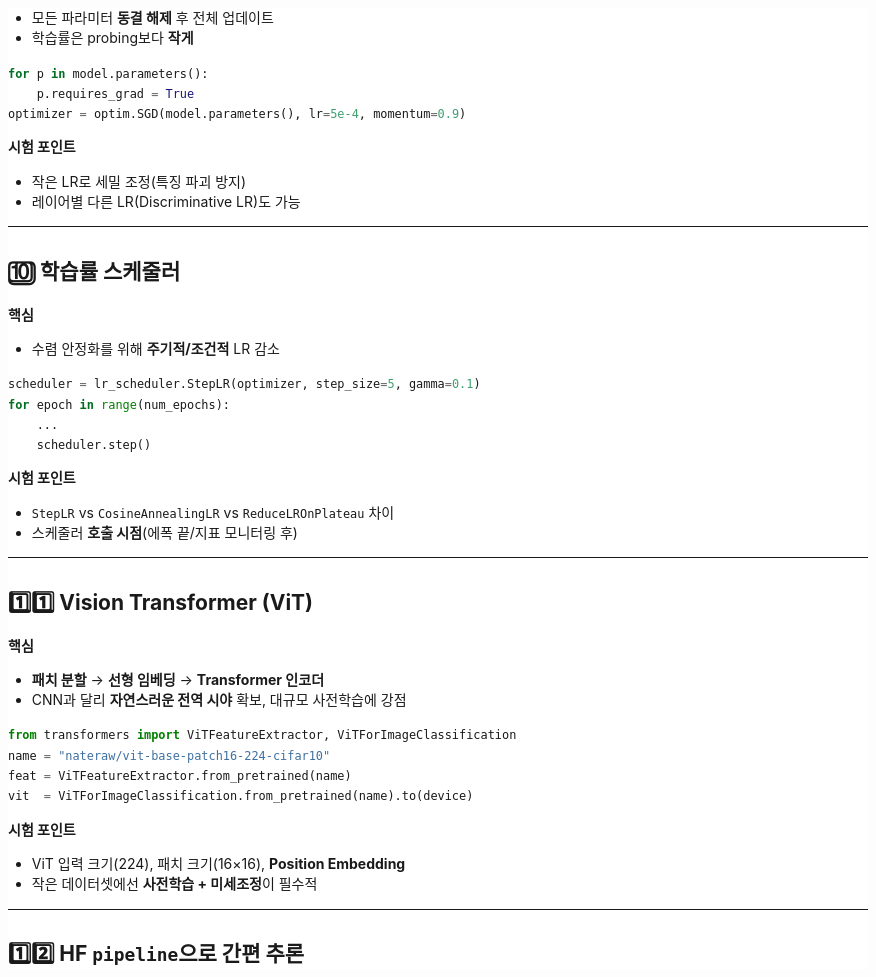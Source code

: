 * 모든 파라미터 **동결 해제** 후 전체 업데이트
* 학습률은 probing보다 **작게**

```python
for p in model.parameters():
    p.requires_grad = True
optimizer = optim.SGD(model.parameters(), lr=5e-4, momentum=0.9)
```

**시험 포인트**

* 작은 LR로 세밀 조정(특징 파괴 방지)
* 레이어별 다른 LR(Discriminative LR)도 가능

---

## 🔟 학습률 스케줄러

**핵심**

* 수렴 안정화를 위해 **주기적/조건적** LR 감소

```python
scheduler = lr_scheduler.StepLR(optimizer, step_size=5, gamma=0.1)
for epoch in range(num_epochs):
    ...
    scheduler.step()
```

**시험 포인트**

* `StepLR` vs `CosineAnnealingLR` vs `ReduceLROnPlateau` 차이
* 스케줄러 **호출 시점**(에폭 끝/지표 모니터링 후)

---

## 1️⃣1️⃣ Vision Transformer (ViT)

**핵심**

* **패치 분할** → **선형 임베딩** → **Transformer 인코더**
* CNN과 달리 **자연스러운 전역 시야** 확보, 대규모 사전학습에 강점

```python
from transformers import ViTFeatureExtractor, ViTForImageClassification
name = "nateraw/vit-base-patch16-224-cifar10"
feat = ViTFeatureExtractor.from_pretrained(name)
vit  = ViTForImageClassification.from_pretrained(name).to(device)
```

**시험 포인트**

* ViT 입력 크기(224), 패치 크기(16×16), **Position Embedding**
* 작은 데이터셋에선 **사전학습 + 미세조정**이 필수적

---

## 1️⃣2️⃣ HF `pipeline`으로 간편 추론
